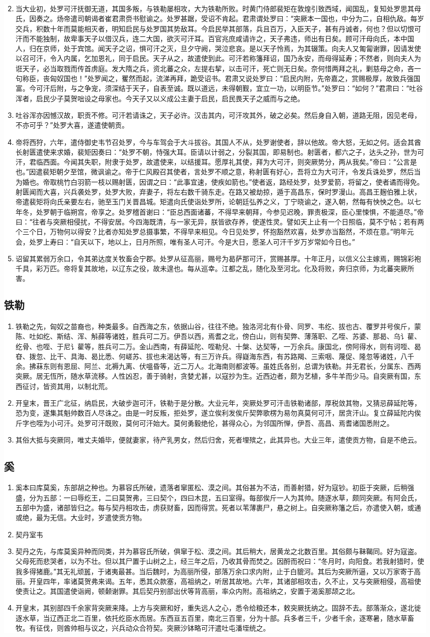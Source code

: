 2. <span id="列传第四十九-西突厥-2"></span>
当大业初，处罗可汗抚御无道，其国多叛，与铁勒屡相攻，大为铁勒所败。时黄门侍郎裴矩在敦煌引致西域，闻国乱，复知处罗思其母氏，因奏之。炀帝遣司朝谒者崔君肃赍书慰谕之。处罗甚踞，受诏不肯起。君肃谓处罗曰：“突厥本一国也，中分为二，自相仇敌。每岁交兵，积数十年而莫能相灭者，明知启民与处罗国其势敌耳。今启民举其部落，兵且百万，入臣天子，甚有丹诚者，何也？但以切恨可汗而不能独制，故卑事天子以借汉兵，连二大国，欲灭可汗耳。百官兆庶咸请许之，天子弗违，师出有日矣。顾可汗母向氏，本中国人，归在京师，处于宾馆。闻天子之诏，惧可汗之灭，旦夕守阙，哭泣悲哀。是以天子怜焉，为其辍策。向夫人又匍匐谢罪，因请发使以召可汗，令入内属，乞加恩礼，同于启民。天子从之，故遣使到此。可汗若称籓拜诏，国乃永安，而母得延寿；不然者，则向夫人为诳天子，必当取戮而传首虏庭。发大隋之兵，资北蕃之众，左提右挈，以击可汗，死亡则无日矣。奈何惜两拜之礼，剿慈母之命，吝一句称臣，丧匈奴国也！”处罗闻之，矍然而起，流涕再拜，跪受诏书。君肃又说处罗曰：“启民内附，先帝嘉之，赏赐极厚，故致兵强国富。今可汗后附，与之争宠，须深结于天子，自表至诚。既以道远，未得朝觐，宜立一功，以明臣节。”处罗曰：“如何？”君肃曰：“吐谷浑者，启民少子莫贺咄设之母家也。今天子又以义成公主妻于启民，启民畏天子之威而与之绝。

3. <span id="列传第四十九-西突厥-3"></span>
吐谷浑亦因憾汉故，职贡不修。可汗若请诛之，天子必许。汉击其内，可汗攻其外，破之必矣。然后身自入朝，道路无阻，因见老母，不亦可乎？”处罗大喜，遂遣使朝贡。

4. <span id="列传第四十九-西突厥-4"></span>
帝将西狩，六年，遣侍御史韦节召处罗，今与车驾会于大斗拔谷。其国人不从，处罗谢使者，辞以他故。帝大怒，无如之何。适会其酋长射匮遣使来求婚，裴矩因奏曰：“处罗不朝，恃强大耳。臣请以计弱之，分裂其国，即易制也。射匮者，都六之子，达头之孙，世为可汗，君临西面。今闻其失职，附隶于处罗，故遣使来，以结援耳。愿厚礼其使，拜为大可汗，则突厥势分，两从我矣。”帝曰：“公言是也。”因遣裴矩朝夕至馆，微讽谕之。帝于仁风殿召其使者，言处罗不顺之意，称射匮有好心，吾将立为大可汗，令发兵诛处罗，然后当为婚也。帝取桃竹白羽箭一枝以赐射匮，因谓之曰：“此事宜速，使疾如箭也。”使者返，路经处罗，处罗爱箭，将留之，使者谲而得免。射匮闻而大喜，兴兵袭处罗，处罗大败，弃妻子，将左右数千骑东走。在路又被劫掠，遁于高昌东，保时罗漫山。高昌王麹伯雅上状，帝遣裴矩将向氏亲要左右，驰至玉门关晋昌城。矩遣向氏使诣处罗所，论朝廷弘养之义，丁宁晓谕之，遂入朝，然每有怏怏之色。以七年冬，处罗朝于临朔宫，帝享之。处罗稽首谢曰：“臣总西面诸蕃，不得早来朝拜，今参见迟晚，罪责极深，臣心里悚惧，不能道尽。”帝曰：“往者与突厥相侵扰，不得安居。今四海既清，与一家无异，朕皆欲存养，使遂性灵。譬如天上止有一个日照临，莫不宁帖；若有两个三个日，万物何以得安？比者亦知处罗总摄事繁，不得早来相见。今日见处罗，怀抱豁然欢喜，处罗亦当豁然，不烦在意。”明年元会，处罗上寿曰：“自天以下，地以上，日月所照，唯有圣人可汗。今是大日，愿圣人可汗千岁万岁常如今日也。”

5. <span id="列传第四十九-西突厥-5"></span>
诏留其累弱万余口，令其弟达度关牧畜会宁郡。处罗从征高丽，赐号为曷萨那可汗，赏赐甚厚。十年正月，以信义公主嫁焉，赐锦彩袍千具，彩万匹。帝将复其故地，以辽东之役，故未遑也。每从巡幸。江都之乱，随化及至河北。化及将败，奔归京师，为北蕃突厥所害。

## 铁勒

1. <span id="列传第四十九-铁勒-1"></span>
铁勒之先，匈奴之苗裔也，种类最多。自西海之东，依据山谷，往往不绝。独洛河北有仆骨、同罗、韦纥、拔也古、覆罗并号俟斤，蒙陈、吐如纥、斯结、浑、斛薛等诸姓，胜兵可二万。伊吾以西，焉耆之北，傍白山，则有契弊、薄落职、乙咥、苏婆、那曷、乌讠雚、纥骨、也咥、于尼讠雚等，胜兵可二万。金山西南，有薛延陀、咥勒兒、十槃、达契等，一万余兵。康国北，傍阿得水，则有诃咥、曷昚、拨忽、比干、具海、曷比悉、何嵯苏、拔也未渴达等，有三万许兵。得嶷海东西，有苏路羯、三索咽、蔑促、隆忽等诸姓，八千余。拂菻东则有恩屈、阿兰、北褥九离、伏嗢昏等，近二万人。北海南则都波等。虽姓氏各别，总谓为铁勒。并无君长，分属东、西两突厥。居无恆所，随水草流移。人性凶忍，善于骑射，贪婪尤甚，以寇抄为生。近西边者，颇为艺植，多牛羊而少马。自突厥有国，东西征讨，皆资其用，以制北荒。

2. <span id="列传第四十九-铁勒-2"></span>
开皇末，晋王广北征，纳启民，大破步迦可汗，铁勒于是分散。大业元年，突厥处罗可汗击铁勒诸部，厚税敛其物，又猜忌薛延陀等，恐为变，遂集其魁帅数百人尽诛之。由是一时反叛，拒处罗，遂立俟利发俟斤契弊歌楞为易勿真莫何可汗，居贪汗山。复立薛延陀内俟斤字也咥为小可汗。处罗可汗既败，莫何可汗始大。莫何勇毅绝伦，甚得众心，为邻国所惮，伊吾、高昌、焉耆诸国悉附之。

3. <span id="列传第四十九-铁勒-3"></span>
其俗大抵与突厥同，唯丈夫婚毕，便就妻家，待产乳男女，然后归舍，死者埋殡之，此其异也。大业三年，遣使贡方物，自是不绝云。

## 奚

1. <span id="列传第四十九-奚-1"></span>
奚本曰库莫奚，东部胡之种也。为慕容氏所破，遗落者窜匿松、漠之间。其俗甚为不洁，而善射猎，好为寇钞。初臣于突厥，后稍强盛，分为五部：一曰辱纥王，二曰莫贺弗，三曰契个，四曰木昆，五曰室得。每部俟斤一人为其帅。随逐水草，颇同突厥。有阿会氏，五部中为盛，诸部皆归之。每与契丹相攻击，虏获财畜，因而得赏。死者以苇薄裹尸，悬之树上。自突厥称籓之后，亦遣使入朝，或通或绝，最为无信。大业时，岁遣使贡方物。

2. <span id="列传第四十九-奚-2"></span>
契丹室韦

3. <span id="列传第四十九-奚-3"></span>
契丹之先，与库莫奚异种而同类，并为慕容氏所破，俱窜于松、漠之间。其后稍大，居黄龙之北数百里。其俗颇与靺鞨同。好为寇盗。父母死而悲哭者，以为不壮。但以其尸置于山树之上，经三年之后，乃收其骨而焚之。因酹而祝曰：“冬月时，向阳食。若我射猎时，使我多得猪鹿。”其无礼顽嚚，于诸夷最甚。当后魏时，为高丽所侵，部落万余口求内附，止于白貔河。其后为突厥所逼，又以万家寄于高丽。开皇四年，率诸莫贺弗来谒。五年，悉其众款塞，高祖纳之，听居其故地。六年，其诸部相攻击，久不止，又与突厥相侵，高祖使使责让之。其国遣使诣阙，顿颡谢罪。其后契丹别部出伏等背高丽，率众内附。高祖纳之，安置于渴奚那颉之北。

4. <span id="列传第四十九-奚-4"></span>
开皇末，其别部四千余家背突厥来降。上方与突厥和好，重失远人之心，悉令给粮还本，敕突厥抚纳之。固辞不去。部落渐众，遂北徙逐水草，当辽西正北二百里，依托纥臣水而居。东西亘五百里，南北三百里，分为十部。兵多者三千，少者千余，逐寒暑，随水草畜牧。有征伐，则酋帅相与议之，兴兵动众合符契。突厥沙钵略可汗遣吐屯潘垤统之。
